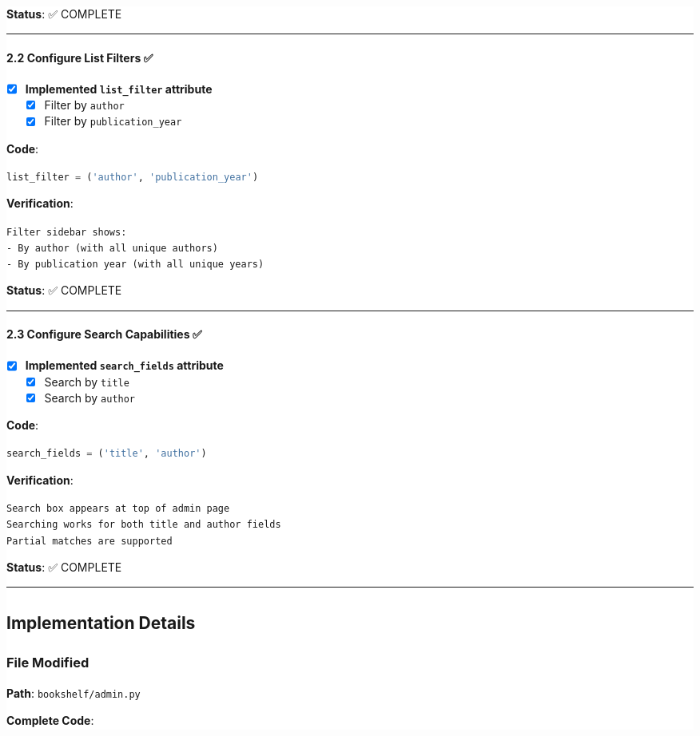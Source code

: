 **Status**: ✅ COMPLETE

---

#### 2.2 Configure List Filters ✅

- [x] **Implemented `list_filter` attribute**
  - [x] Filter by `author`
  - [x] Filter by `publication_year`

**Code**:

```python
list_filter = ('author', 'publication_year')
```

**Verification**:

```
Filter sidebar shows:
- By author (with all unique authors)
- By publication year (with all unique years)
```

**Status**: ✅ COMPLETE

---

#### 2.3 Configure Search Capabilities ✅

- [x] **Implemented `search_fields` attribute**
  - [x] Search by `title`
  - [x] Search by `author`

**Code**:

```python
search_fields = ('title', 'author')
```

**Verification**:

```
Search box appears at top of admin page
Searching works for both title and author fields
Partial matches are supported
```

**Status**: ✅ COMPLETE

---

## Implementation Details

### File Modified

**Path**: `bookshelf/admin.py`

**Complete Code**:
